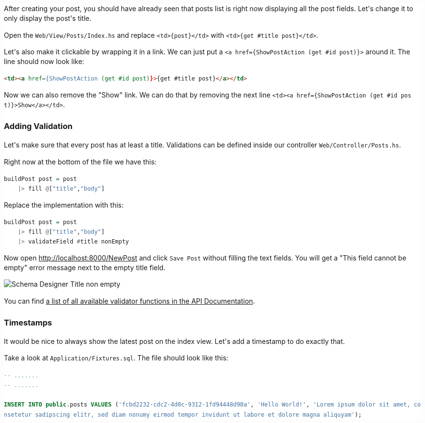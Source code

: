 After creating your post, you should have already seen that posts list is right now displaying all the post fields. Let's change it to only display the post's title.

Open the `Web/View/Posts/Index.hs` and replace `<td>{post}</td>` with `<td>{get #title post}</td>`.

Let's also make it clickable by wrapping it in a link. We can just put a `<a href={ShowPostAction (get #id post)}>` around it. The line should now look like:
```html
<td><a href={ShowPostAction (get #id post)}>{get #title post}</a></td>
```

Now we can also remove the "Show" link. We can do that by removing the next line `<td><a href={ShowPostAction (get #id post)}>Show</a></td>`.


### Adding Validation

Let's make sure that every post has at least a title. Validations can be defined inside our controller `Web/Controller/Posts.hs`.

Right now at the bottom of the file we have this:


```haskell
buildPost post = post
    |> fill @["title","body"]
```

Replace the implementation with this:

```haskell
buildPost post = post
    |> fill @["title","body"]
    |> validateField #title nonEmpty
```

Now open [http://localhost:8000/NewPost](http://localhost:8000/NewPost) and click `Save Post` without filling the text fields. You will get a "This field cannot be empty" error message next to the empty title field.

![Schema Designer Title non empty](images/first-project/title_non_empty.png)

You can find [a list of all available validator functions in the API Documentation](https://ihp.digitallyinduced.com/api-docs/IHP-ValidationSupport-ValidateField.html).

### Timestamps

It would be nice to always show the latest post on the index view. Let's add a timestamp to do exactly that.

Take a look at `Application/Fixtures.sql`. The file should look like this:

```sql
-- .......
-- .......

INSERT INTO public.posts VALUES ('fcbd2232-cdc2-4d0c-9312-1fd94448d90a', 'Hello World!', 'Lorem ipsum dolor sit amet, consetetur sadipscing elitr, sed diam nonumy eirmod tempor invidunt ut labore et dolore magna aliquyam');

```
